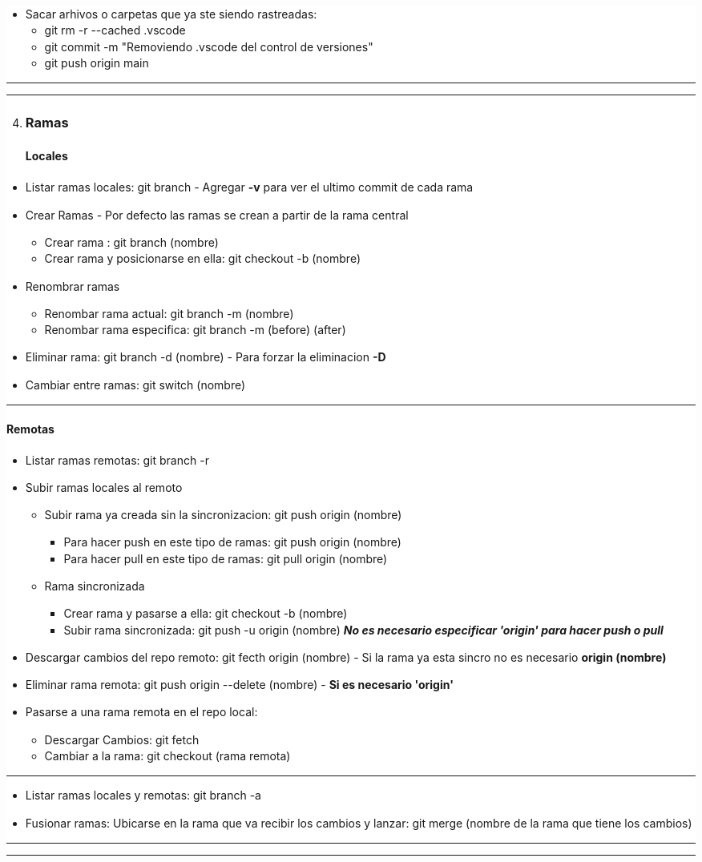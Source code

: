 * Sacar arhivos o carpetas que ya ste siendo rastreadas:
  * git rm -r --cached .vscode
  * git commit -m "Removiendo .vscode del control de versiones"
  * git push origin main

---
---

4. <h3 id="ramas">Ramas</h3>

    #### Locales

* Listar ramas locales: git branch - Agregar **-v** para ver el ultimo commit de cada rama

* Crear Ramas - Por defecto las ramas se crean a partir de la rama central
    * Crear rama : git branch (nombre)
    * Crear rama y posicionarse en ella: git checkout -b (nombre)

* Renombrar ramas
    * Renombar rama actual: git branch -m (nombre)
    * Renombar rama especifica: git branch -m (before) (after) 

* Eliminar rama: git branch -d (nombre) - Para forzar la eliminacion **-D**

* Cambiar entre ramas: git switch (nombre)

---

#### Remotas

* Listar ramas remotas: git branch -r 

* Subir ramas locales al remoto
    * Subir rama ya creada sin la sincronizacion: git push origin (nombre)
        * Para hacer push en este tipo de ramas: git push origin (nombre)
        * Para hacer pull en este tipo de ramas: git pull origin (nombre)

    * Rama sincronizada
        * Crear rama y pasarse a ella: git checkout -b (nombre)
        * Subir rama sincronizada: git push -u origin (nombre)
        ***No es necesario especificar 'origin' para hacer push o pull***

* Descargar cambios del repo remoto: git fecth origin (nombre) - Si la rama ya esta sincro no es necesario **origin (nombre)**

* Eliminar rama remota: git push origin --delete (nombre) - **Si es necesario 'origin'**

* Pasarse a una rama remota en el repo local:
    * Descargar Cambios: git fetch
    * Cambiar a la rama: git checkout (rama remota)

---

* Listar ramas locales y remotas: git branch -a

* Fusionar ramas: Ubicarse en la rama que va recibir los cambios y lanzar: git merge (nombre de la rama que tiene los cambios)

---
---
